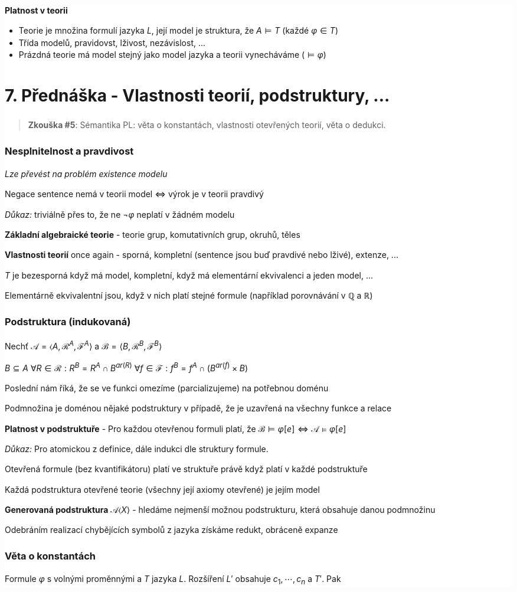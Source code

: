 **Platnost v teorii**

* Teorie je množina formulí jazyka $L$, její model je struktura, že $A \models T$ (každé $\varphi \in T$)
* Třída modelů, pravidovst, lživost, nezávislost, ...
* Prázdná teorie má model stejný jako model jazyka a teorii vynecháváme ($\models \varphi$)

# 7. Přednáška - Vlastnosti teorií, podstruktury, ...

> **Zkouška #5**: Sémantika PL: věta o konstantách, vlastnosti otevřených teorií, věta o dedukci.

### Nesplnitelnost a pravdivost

*Lze převést na problém existence modelu*

Negace sentence nemá v teorii model $\Leftrightarrow$ výrok je v teorii pravdivý

*Důkaz:* triviálně přes to, že ne $\neg \varphi$ neplatí v žádném modelu

**Základní algebraické teorie** - teorie grup, komutativních grup, okruhů, těles

**Vlastnosti teorií** once again - sporná, kompletní (sentence jsou buď pravdivé nebo lživé), extenze, ...

$T$ je bezesporná když má model, kompletní, když má elementární ekvivalenci a jeden model, ...

Elementárně ekvivalentní jsou, když v nich platí stejné formule (například porovnávání v $\mathbb{Q}$ a $\mathbb{R}$)

### Podstruktura (indukovaná)

Nechť $\mathcal{A} = \langle A, \mathcal{R}^A, \mathcal{F}^A \rangle$ a $\mathcal{B} = \langle B, \mathcal{R}^B, \mathcal{F}^B \rangle$

$B \subseteq A$         $\forall R \in \mathcal{R} : R^B = R^A \cap B^{ar(R)}$         $\forall f \in \mathcal{F}: f^B = f^A \cap (B^{ar(f)} \times B)$

Poslední nám říká, že se ve funkci omezíme (parcializujeme) na potřebnou doménu

Podmnožina je doménou nějaké podstruktury v případě, že je uzavřená na všechny funkce a relace

**Platnost v podstruktuře** - Pro každou otevřenou formuli platí, že $\mathcal{B}\models \varphi[e] \Leftrightarrow \mathcal{A} \models \varphi [e]$

*Důkaz:* Pro atomickou z definice, dále indukci dle struktury formule.

Otevřená formule (bez kvantifikátoru) platí ve struktuře právě když platí v každé podstruktuře

Každá podstruktura otevřené teorie (všechny její axiomy otevřené) je jejím model

**Generovaná podstruktura** $\mathcal{A}\langle X \rangle$ - hledáme nejmenší možnou podstrukturu, která obsahuje danou podmnožinu

Odebráním realizací chybějících symbolů z jazyka získáme redukt, obráceně expanze

### Věta o konstantách

Formule $\varphi$ s volnými proměnnými a $T$ jazyka $L$. Rozšíření $L'$ obsahuje $c_1, \cdots, c_n$ a $T'$. Pak

